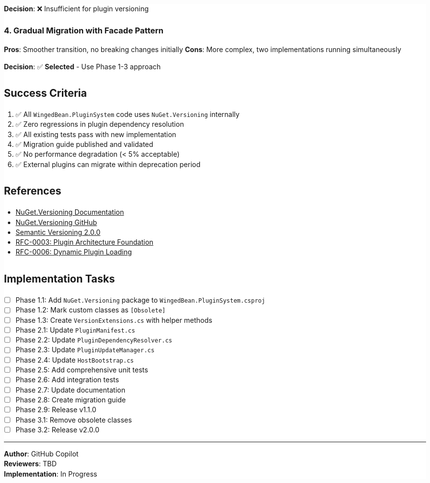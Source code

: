 **Decision**: ❌ Insufficient for plugin versioning

### 4. Gradual Migration with Facade Pattern

**Pros**: Smoother transition, no breaking changes initially
**Cons**: More complex, two implementations running simultaneously

**Decision**: ✅ **Selected** - Use Phase 1-3 approach

## Success Criteria

1. ✅ All `WingedBean.PluginSystem` code uses `NuGet.Versioning` internally
2. ✅ Zero regressions in plugin dependency resolution
3. ✅ All existing tests pass with new implementation
4. ✅ Migration guide published and validated
5. ✅ No performance degradation (< 5% acceptable)
6. ✅ External plugins can migrate within deprecation period

## References

- [NuGet.Versioning Documentation](https://learn.microsoft.com/en-us/nuget/concepts/package-versioning)
- [NuGet.Versioning GitHub](https://github.com/NuGet/NuGet.Client)
- [Semantic Versioning 2.0.0](https://semver.org/)
- [RFC-0003: Plugin Architecture Foundation](./0003-plugin-architecture-foundation.md)
- [RFC-0006: Dynamic Plugin Loading](./0006-dynamic-plugin-loading.md)

## Implementation Tasks

- [ ] Phase 1.1: Add `NuGet.Versioning` package to `WingedBean.PluginSystem.csproj`
- [ ] Phase 1.2: Mark custom classes as `[Obsolete]`
- [ ] Phase 1.3: Create `VersionExtensions.cs` with helper methods
- [ ] Phase 2.1: Update `PluginManifest.cs`
- [ ] Phase 2.2: Update `PluginDependencyResolver.cs`
- [ ] Phase 2.3: Update `PluginUpdateManager.cs`
- [ ] Phase 2.4: Update `HostBootstrap.cs`
- [ ] Phase 2.5: Add comprehensive unit tests
- [ ] Phase 2.6: Add integration tests
- [ ] Phase 2.7: Update documentation
- [ ] Phase 2.8: Create migration guide
- [ ] Phase 2.9: Release v1.1.0
- [ ] Phase 3.1: Remove obsolete classes
- [ ] Phase 3.2: Release v2.0.0

---

**Author**: GitHub Copilot  
**Reviewers**: TBD  
**Implementation**: In Progress
